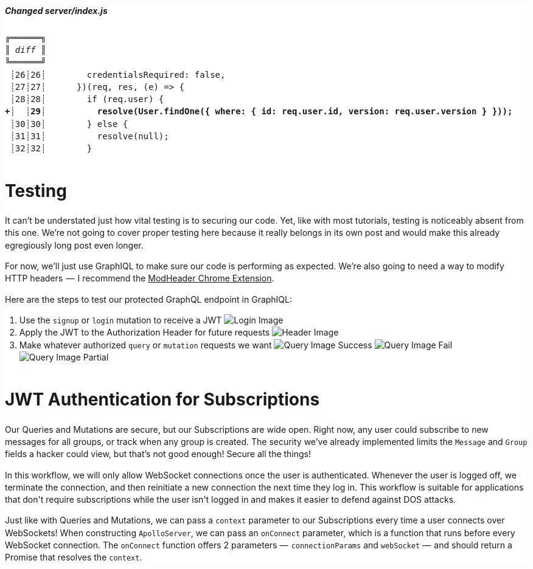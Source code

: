 ##### Changed server&#x2F;index.js
<pre>
<i>╔══════╗</i>
<i>║ diff ║</i>
<i>╚══════╝</i>
 ┊26┊26┊        credentialsRequired: false,
 ┊27┊27┊      })(req, res, (e) &#x3D;&gt; {
 ┊28┊28┊        if (req.user) {
<b>+┊  ┊29┊          resolve(User.findOne({ where: { id: req.user.id, version: req.user.version } }));</b>
 ┊30┊30┊        } else {
 ┊31┊31┊          resolve(null);
 ┊32┊32┊        }
</pre>

[}]: #

# Testing
It can’t be understated just how vital testing is to securing our code. Yet, like with most tutorials, testing is noticeably absent from this one. We’re not going to cover proper testing here because it really belongs in its own post and would make this already egregiously long post even longer.

For now, we’ll just use GraphIQL to make sure our code is performing as expected. We’re also going to need a way to modify HTTP headers  —  I recommend the [ModHeader Chrome Extension](https://chrome.google.com/webstore/detail/modheader/idgpnmonknjnojddfkpgkljpfnnfcklj).

Here are the steps to test our protected GraphQL endpoint in GraphIQL:

1. Use the `signup` or `login` mutation to receive a JWT ![Login Image](https://github.com/srtucker22/chatty/blob/master/.tortilla/media/step7-10.png)
2. Apply the JWT to the Authorization Header for future requests ![Header Image](https://github.com/srtucker22/chatty/blob/master/.tortilla/media/step7-10-2.png)
3. Make whatever authorized `query` or `mutation` requests we want
![Query Image Success](https://github.com/srtucker22/chatty/blob/master/.tortilla/media/step7-10-3.png)
![Query Image Fail](https://github.com/srtucker22/chatty/blob/master/.tortilla/media/step7-10-4.png)
![Query Image Partial](https://github.com/srtucker22/chatty/blob/master/.tortilla/media/step7-10-5.png)

# JWT Authentication for Subscriptions
Our Queries and Mutations are secure, but our Subscriptions are wide open. Right now, any user could subscribe to new messages for all groups, or track when any group is created. The security we’ve already implemented limits the `Message` and `Group` fields a hacker could view, but that’s not good enough! Secure all the things!

In this workflow, we will only allow WebSocket connections once the user is authenticated. Whenever the user is logged off, we terminate the connection, and then reinitiate a new connection the next time they log in. This workflow is suitable for applications that don't require subscriptions while the user isn't logged in and makes it easier to defend against DOS attacks.

Just like with Queries and Mutations, we can pass a `context` parameter to our Subscriptions every time a user connects over WebSockets! When constructing `ApolloServer`, we can pass an `onConnect` parameter, which is a function that runs before every WebSocket connection. The `onConnect` function offers 2 parameters —  `connectionParams` and `webSocket` —  and should return a Promise that resolves the `context`.


[//]: # (head-end)
[{]: <helper> (diffStep 7.1 files=".env")
[{]: <helper> (diffStep 7.1 files="server/config.js")
[{]: <helper> (diffStep 7.2)
[{]: <helper> (diffStep 7.3)
[{]: <helper> (diffStep 7.4)
[{]: <helper> (diffStep 7.5)
[{]: <helper> (diffStep 7.6)
[{]: <helper> (diffStep 7.7)
[{]: <helper> (diffStep 7.8)
[{]: <helper> (diffStep 7.9)
[{]: <helper> (diffStep "7.10")
[{]: <helper> (diffStep "7.11")
[{]: <helper> (diffStep 7.12)
[{]: <helper> (diffStep 7.13 files="server/data/logic.js")
[{]: <helper> (diffStep 7.13 files="server/subscriptions.js")
[{]: <helper> (diffStep 7.13 files="server/data/resolvers.js")
[{]: <helper> (diffStep 7.14)
[{]: <helper> (diffStep 7.15 files="client/src/navigation.js")
[{]: <helper> (diffStep 7.15 files="client/src/screens/groups.screen.js")
[{]: <helper> (diffStep 7.16 files="client/src/reducers/auth.reducer.js")
[{]: <helper> (diffStep 7.17)
